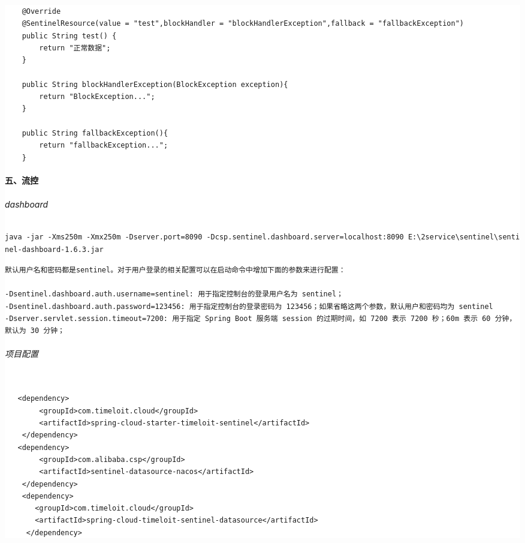 

```
    @Override
    @SentinelResource(value = "test",blockHandler = "blockHandlerException",fallback = "fallbackException")
    public String test() {
        return "正常数据";
    }

    public String blockHandlerException(BlockException exception){
        return "BlockException...";
    }

    public String fallbackException(){
        return "fallbackException...";
    }
```





#### 五、流控

###### dashboard

```
java -jar -Xms250m -Xmx250m -Dserver.port=8090 -Dcsp.sentinel.dashboard.server=localhost:8090 E:\2service\sentinel\sentinel-dashboard-1.6.3.jar
```



```
默认用户名和密码都是sentinel。对于用户登录的相关配置可以在启动命令中增加下面的参数来进行配置：

-Dsentinel.dashboard.auth.username=sentinel: 用于指定控制台的登录用户名为 sentinel；
-Dsentinel.dashboard.auth.password=123456: 用于指定控制台的登录密码为 123456；如果省略这两个参数，默认用户和密码均为 sentinel
-Dserver.servlet.session.timeout=7200: 用于指定 Spring Boot 服务端 session 的过期时间，如 7200 表示 7200 秒；60m 表示 60 分钟，默认为 30 分钟；
```



###### 项目配置

```
   
   <dependency>
    	<groupId>com.timeloit.cloud</groupId>
    	<artifactId>spring-cloud-starter-timeloit-sentinel</artifactId>
	</dependency>
   <dependency>
        <groupId>com.alibaba.csp</groupId>
        <artifactId>sentinel-datasource-nacos</artifactId>
    </dependency>
    <dependency>
       <groupId>com.timeloit.cloud</groupId>
       <artifactId>spring-cloud-timeloit-sentinel-datasource</artifactId>
     </dependency>
```
